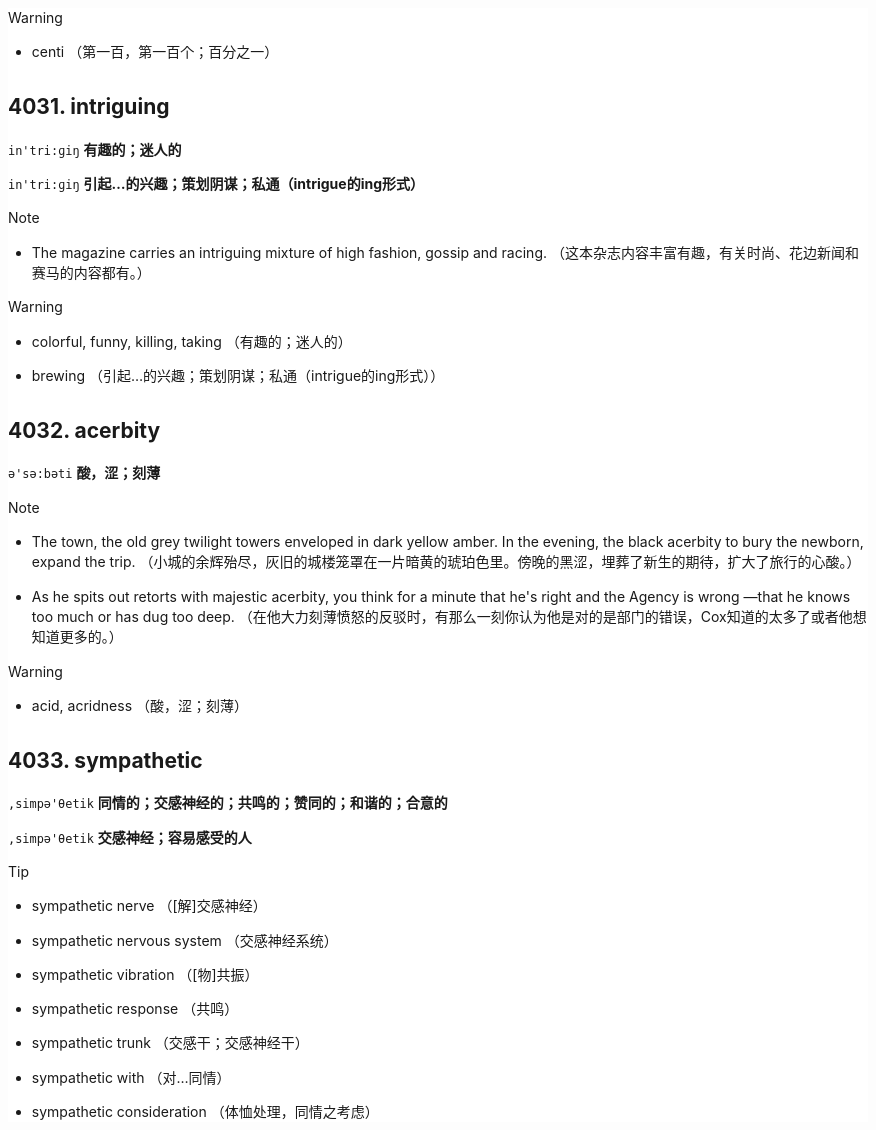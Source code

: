 > [!WARNING]
>
> - centi （第一百，第一百个；百分之一）
>

## 4031. intriguing

`in'tri:ɡiŋ`  **有趣的；迷人的**

`in'tri:ɡiŋ`  **引起…的兴趣；策划阴谋；私通（intrigue的ing形式）**

> [!NOTE]
>
> - The magazine carries an intriguing mixture of high fashion, gossip and racing. （这本杂志内容丰富有趣，有关时尚、花边新闻和赛马的内容都有。）
>

> [!WARNING]
>
> - colorful, funny, killing, taking （有趣的；迷人的）
>
> - brewing （引起…的兴趣；策划阴谋；私通（intrigue的ing形式））
>

## 4032. acerbity

`ə'sə:bəti`  **酸，涩；刻薄**

> [!NOTE]
>
> - The town, the old grey twilight towers enveloped in dark yellow amber. In the evening, the black acerbity to bury the newborn, expand the trip. （小城的余辉殆尽，灰旧的城楼笼罩在一片暗黄的琥珀色里。傍晚的黑涩，埋葬了新生的期待，扩大了旅行的心酸。）
>
> - As he spits out retorts with majestic acerbity, you think for a minute that he's right and the Agency is wrong —that he knows too much or has dug too deep. （在他大力刻薄愤怒的反驳时，有那么一刻你认为他是对的是部门的错误，Cox知道的太多了或者他想知道更多的。）
>

> [!WARNING]
>
> - acid, acridness （酸，涩；刻薄）
>

## 4033. sympathetic

`,simpə'θetik`  **同情的；交感神经的；共鸣的；赞同的；和谐的；合意的**

`,simpə'θetik`  **交感神经；容易感受的人**

> [!TIP]
>
> - sympathetic nerve （[解]交感神经）
>
> - sympathetic nervous system （交感神经系统）
>
> - sympathetic vibration （[物]共振）
>
> - sympathetic response （共鸣）
>
> - sympathetic trunk （交感干；交感神经干）
>
> - sympathetic with （对…同情）
>
> - sympathetic consideration （体恤处理，同情之考虑）
>
